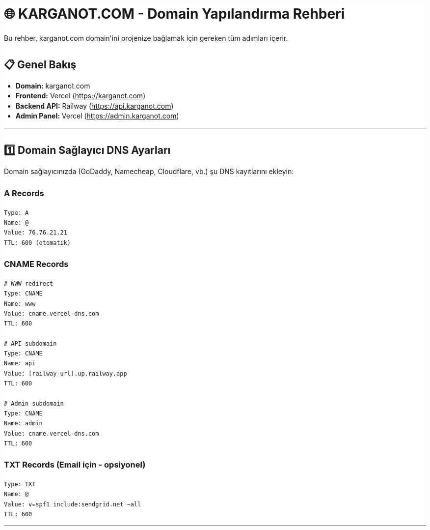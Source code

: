 # 🌐 KARGANOT.COM - Domain Yapılandırma Rehberi

Bu rehber, karganot.com domain'ini projenize bağlamak için gereken tüm adımları içerir.

## 📋 Genel Bakış

- **Domain:** karganot.com
- **Frontend:** Vercel (https://karganot.com)
- **Backend API:** Railway (https://api.karganot.com)
- **Admin Panel:** Vercel (https://admin.karganot.com)

---

## 1️⃣ Domain Sağlayıcı DNS Ayarları

Domain sağlayıcınızda (GoDaddy, Namecheap, Cloudflare, vb.) şu DNS kayıtlarını ekleyin:

### A Records
```
Type: A
Name: @
Value: 76.76.21.21
TTL: 600 (otomatik)
```

### CNAME Records
```
# WWW redirect
Type: CNAME
Name: www
Value: cname.vercel-dns.com
TTL: 600

# API subdomain
Type: CNAME
Name: api
Value: [railway-url].up.railway.app
TTL: 600

# Admin subdomain
Type: CNAME
Name: admin
Value: cname.vercel-dns.com
TTL: 600
```

### TXT Records (Email için - opsiyonel)
```
Type: TXT
Name: @
Value: v=spf1 include:sendgrid.net ~all
TTL: 600
```

---